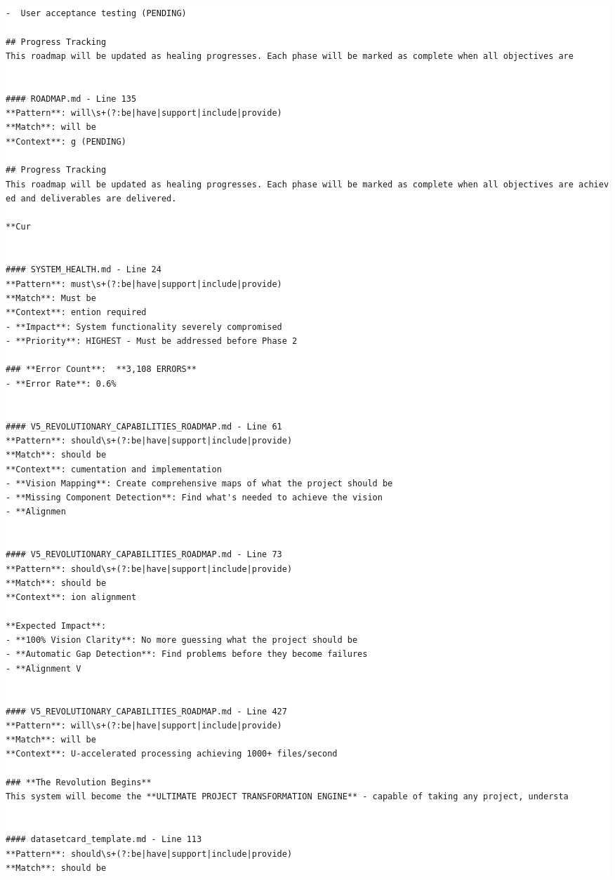 ```
-  User acceptance testing (PENDING)

## Progress Tracking
This roadmap will be updated as healing progresses. Each phase will be marked as complete when all objectives are


#### ROADMAP.md - Line 135
**Pattern**: will\s+(?:be|have|support|include|provide)
**Match**: will be
**Context**: g (PENDING)

## Progress Tracking
This roadmap will be updated as healing progresses. Each phase will be marked as complete when all objectives are achieved and deliverables are delivered.

**Cur


#### SYSTEM_HEALTH.md - Line 24
**Pattern**: must\s+(?:be|have|support|include|provide)
**Match**: Must be
**Context**: ention required
- **Impact**: System functionality severely compromised
- **Priority**: HIGHEST - Must be addressed before Phase 2

### **Error Count**:  **3,108 ERRORS**
- **Error Rate**: 0.6%


#### V5_REVOLUTIONARY_CAPABILITIES_ROADMAP.md - Line 61
**Pattern**: should\s+(?:be|have|support|include|provide)
**Match**: should be
**Context**: cumentation and implementation
- **Vision Mapping**: Create comprehensive maps of what the project should be
- **Missing Component Detection**: Find what's needed to achieve the vision
- **Alignmen


#### V5_REVOLUTIONARY_CAPABILITIES_ROADMAP.md - Line 73
**Pattern**: should\s+(?:be|have|support|include|provide)
**Match**: should be
**Context**: ion alignment

**Expected Impact**:
- **100% Vision Clarity**: No more guessing what the project should be
- **Automatic Gap Detection**: Find problems before they become failures
- **Alignment V


#### V5_REVOLUTIONARY_CAPABILITIES_ROADMAP.md - Line 427
**Pattern**: will\s+(?:be|have|support|include|provide)
**Match**: will be
**Context**: U-accelerated processing achieving 1000+ files/second

### **The Revolution Begins**
This system will become the **ULTIMATE PROJECT TRANSFORMATION ENGINE** - capable of taking any project, understa


#### datasetcard_template.md - Line 113
**Pattern**: should\s+(?:be|have|support|include|provide)
**Match**: should be
```